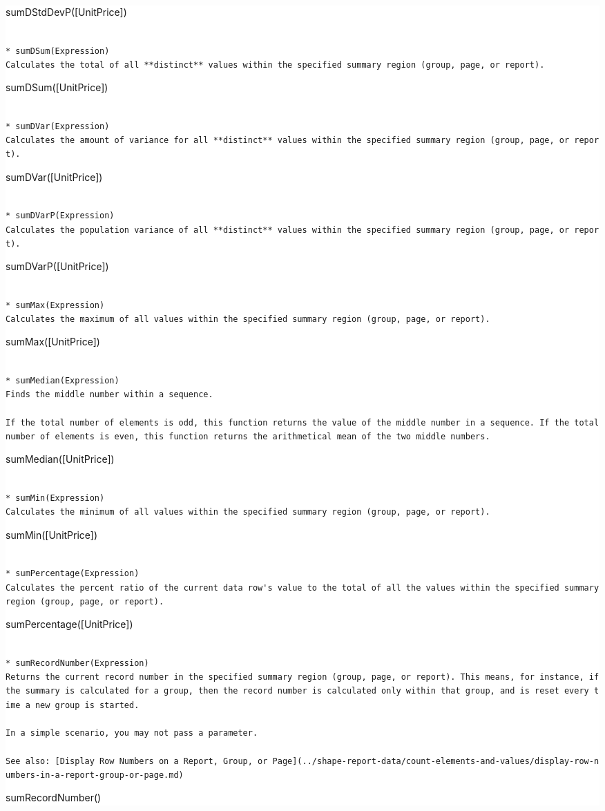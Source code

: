   sumDStdDevP([UnitPrice])
  ```

* sumDSum(Expression)  
  Calculates the total of all **distinct** values within the specified summary region (group, page, or report).
  ```
  sumDSum([UnitPrice])
  ```

* sumDVar(Expression)  
  Calculates the amount of variance for all **distinct** values within the specified summary region (group, page, or report).
  ```
  sumDVar([UnitPrice])
  ```

* sumDVarP(Expression)  
  Calculates the population variance of all **distinct** values within the specified summary region (group, page, or report).
  ```
  sumDVarP([UnitPrice])
  ```

* sumMax(Expression)  
  Calculates the maximum of all values within the specified summary region (group, page, or report).
  ```
  sumMax([UnitPrice])
  ```

* sumMedian(Expression)  
  Finds the middle number within a sequence.

  If the total number of elements is odd, this function returns the value of the middle number in a sequence. If the total number of elements is even, this function returns the arithmetical mean of the two middle numbers.
  ```
  sumMedian([UnitPrice])
  ```

* sumMin(Expression)  
  Calculates the minimum of all values within the specified summary region (group, page, or report).
  ```
  sumMin([UnitPrice])
  ```

* sumPercentage(Expression)  
  Calculates the percent ratio of the current data row's value to the total of all the values within the specified summary region (group, page, or report).
  ```
  sumPercentage([UnitPrice])
  ```

* sumRecordNumber(Expression)  
  Returns the current record number in the specified summary region (group, page, or report). This means, for instance, if the summary is calculated for a group, then the record number is calculated only within that group, and is reset every time a new group is started.

  In a simple scenario, you may not pass a parameter.

  See also: [Display Row Numbers on a Report, Group, or Page](../shape-report-data/count-elements-and-values/display-row-numbers-in-a-report-group-or-page.md)
  ```
  sumRecordNumber()
  ```
  ```